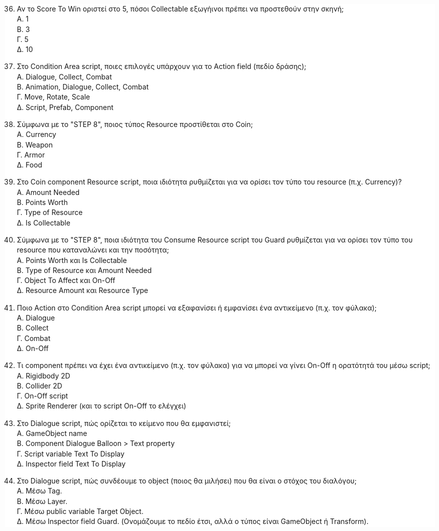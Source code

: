 36. Αν το Score To Win οριστεί στο 5, πόσοι Collectable εξωγήινοι πρέπει να προστεθούν στην σκηνή;   
    Α. 1   
    Β. 3   
    Γ. 5   
    Δ. 10   

37. Στο Condition Area script, ποιες επιλογές υπάρχουν για το Action field (πεδίο δράσης);   
    Α. Dialogue, Collect, Combat   
    Β. Animation, Dialogue, Collect, Combat   
    Γ. Move, Rotate, Scale   
    Δ. Script, Prefab, Component   

38. Σύμφωνα με το "STEP 8", ποιος τύπος Resource προστίθεται στο Coin;   
    Α. Currency   
    Β. Weapon   
    Γ. Armor   
    Δ. Food   

39. Στο Coin component Resource script, ποια ιδιότητα ρυθμίζεται για να ορίσει τον τύπο του resource (π.χ. Currency)?   
    Α. Amount Needed   
    Β. Points Worth   
    Γ. Type of Resource   
    Δ. Is Collectable   

40. Σύμφωνα με το "STEP 8", ποια ιδιότητα του Consume Resource script του Guard ρυθμίζεται για να ορίσει τον τύπο του resource που καταναλώνει και την ποσότητα;   
    Α. Points Worth και Is Collectable   
    Β. Type of Resource και Amount Needed   
    Γ. Object To Affect και On-Off   
    Δ. Resource Amount και Resource Type   

41. Ποιο Action στο Condition Area script μπορεί να εξαφανίσει ή εμφανίσει ένα αντικείμενο (π.χ. τον φύλακα);   
    Α. Dialogue   
    Β. Collect   
    Γ. Combat   
    Δ. On-Off   

42. Τι component πρέπει να έχει ένα αντικείμενο (π.χ. τον φύλακα) για να μπορεί να γίνει On-Off η ορατότητά του μέσω script;   
    Α. Rigidbody 2D   
    Β. Collider 2D   
    Γ. On-Off script   
    Δ. Sprite Renderer (και το script On-Off το ελέγχει)   
   
43. Στο Dialogue script, πώς ορίζεται το κείμενο που θα εμφανιστεί;   
    Α. GameObject name   
    Β. Component Dialogue Balloon > Text property   
    Γ. Script variable Text To Display   
    Δ. Inspector field Text To Display   

44. Στο Dialogue script, πώς συνδέουμε το object (ποιος θα μιλήσει) που θα είναι ο στόχος του διαλόγου;   
    Α. Μέσω Tag.   
    Β. Μέσω Layer.   
    Γ. Μέσω public variable Target Object.   
    Δ. Μέσω Inspector field Guard. (Ονομάζουμε το πεδίο έτσι, αλλά ο τύπος είναι GameObject ή Transform).   

